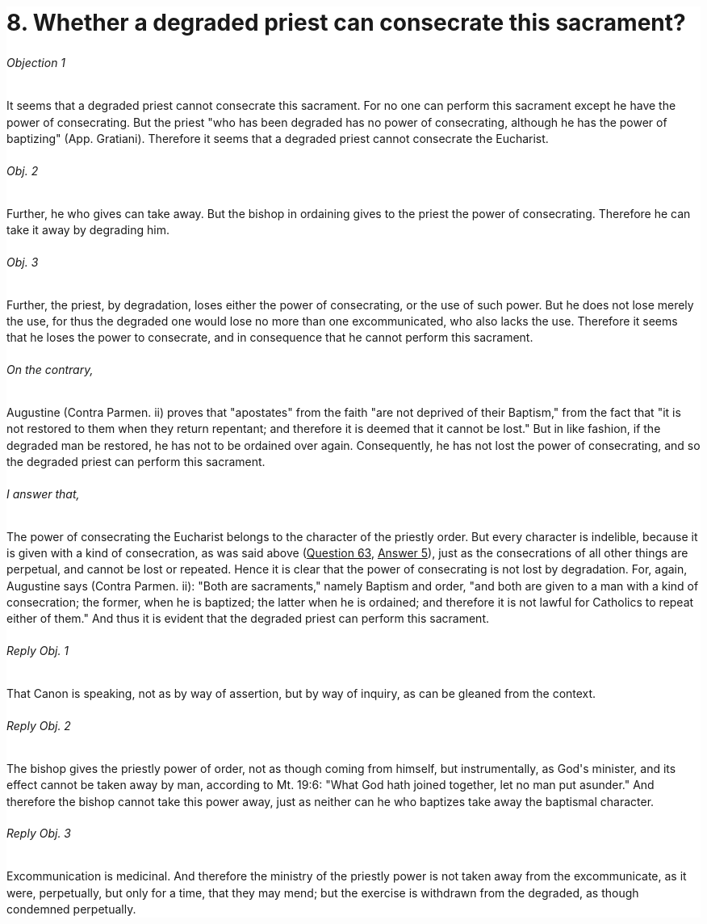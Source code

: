 


# 8. Whether a degraded priest can consecrate this sacrament? 

###### Objection 1
It seems that a degraded priest cannot consecrate this sacrament. For no one can perform this sacrament except he have the power of consecrating. But the priest "who has been degraded has no power of consecrating, although he has the power of baptizing" (App. Gratiani). Therefore it seems that a degraded priest cannot consecrate the Eucharist.  

###### Obj. 2
Further, he who gives can take away. But the bishop in ordaining gives to the priest the power of consecrating. Therefore he can take it away by degrading him.  

###### Obj. 3
Further, the priest, by degradation, loses either the power of consecrating, or the use of such power. But he does not lose merely the use, for thus the degraded one would lose no more than one excommunicated, who also lacks the use. Therefore it seems that he loses the power to consecrate, and in consequence that he cannot perform this sacrament.  

###### On the contrary,
Augustine (Contra Parmen. ii) proves that "apostates" from the faith "are not deprived of their Baptism," from the fact that "it is not restored to them when they return repentant; and therefore it is deemed that it cannot be lost." But in like fashion, if the degraded man be restored, he has not to be ordained over again. Consequently, he has not lost the power of consecrating, and so the degraded priest can perform this sacrament.  

###### I answer that,
The power of consecrating the Eucharist belongs to the character of the priestly order. But every character is indelible, because it is given with a kind of consecration, as was said above ([Question 63](../060.%20Sacraments%20in%20General/63.%20Other%20Effect%20of%20the%20Sacraments,%20Which%20Is%20a%20Character.md), [Answer 5](../060.%20Sacraments%20in%20General/63.%20Other%20Effect%20of%20the%20Sacraments,%20Which%20Is%20a%20Character.md#5.%20Whether%20a%20character%20can%20be%20blotted%20out%20from%20the%20soul?%20)), just as the consecrations of all other things are perpetual, and cannot be lost or repeated. Hence it is clear that the power of consecrating is not lost by degradation. For, again, Augustine says (Contra Parmen. ii): "Both are sacraments," namely Baptism and order, "and both are given to a man with a kind of consecration; the former, when he is baptized; the latter when he is ordained; and therefore it is not lawful for Catholics to repeat either of them." And thus it is evident that the degraded priest can perform this sacrament.  

###### Reply Obj. 1
That Canon is speaking, not as by way of assertion, but by way of inquiry, as can be gleaned from the context.  

###### Reply Obj. 2
The bishop gives the priestly power of order, not as though coming from himself, but instrumentally, as God's minister, and its effect cannot be taken away by man, according to Mt. 19:6: "What God hath joined together, let no man put asunder." And therefore the bishop cannot take this power away, just as neither can he who baptizes take away the baptismal character.  

###### Reply Obj. 3
Excommunication is medicinal. And therefore the ministry of the priestly power is not taken away from the excommunicate, as it were, perpetually, but only for a time, that they may mend; but the exercise is withdrawn from the degraded, as though condemned perpetually.  
